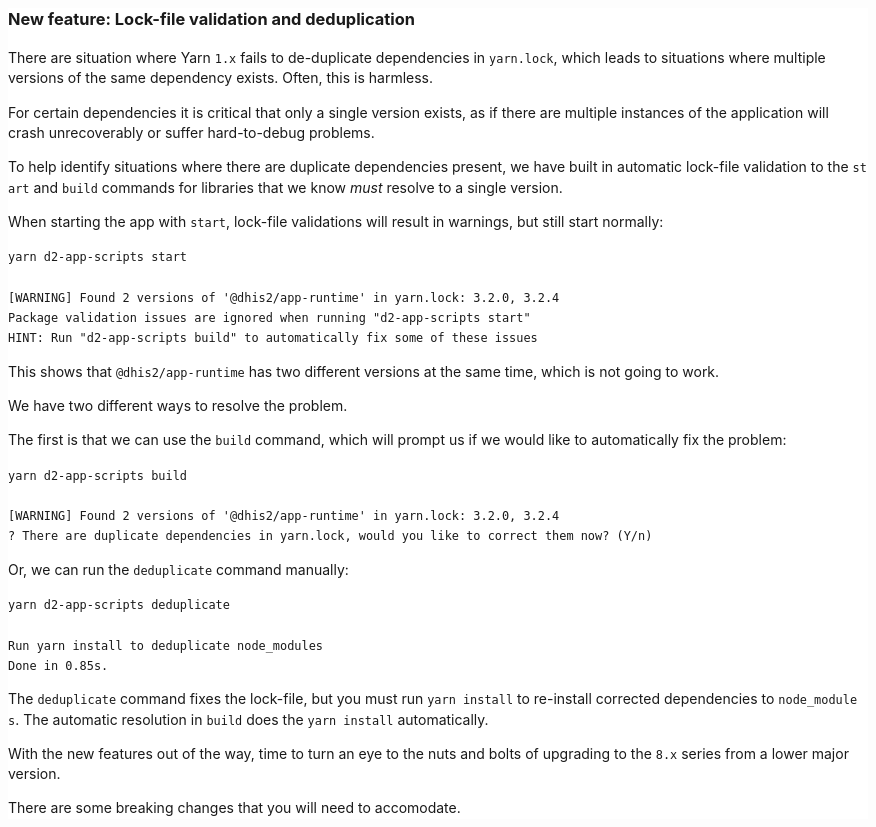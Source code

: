 ### New feature: Lock-file validation and deduplication

There are situation where Yarn `1.x` fails to de-duplicate dependencies
in `yarn.lock`, which leads to situations where multiple versions of the
same dependency exists. Often, this is harmless.

For certain dependencies it is critical that only a single version
exists, as if there are multiple instances of the application will crash
unrecoverably or suffer hard-to-debug problems.

To help identify situations where there are duplicate dependencies
present, we have built in automatic lock-file validation to the `start`
and `build` commands for libraries that we know _must_ resolve to a
single version.

When starting the app with `start`, lock-file validations will result in
warnings, but still start normally:

```
yarn d2-app-scripts start

[WARNING] Found 2 versions of '@dhis2/app-runtime' in yarn.lock: 3.2.0, 3.2.4
Package validation issues are ignored when running "d2-app-scripts start"
HINT: Run "d2-app-scripts build" to automatically fix some of these issues
```

This shows that `@dhis2/app-runtime` has two different versions at the
same time, which is not going to work.

We have two different ways to resolve the problem.

The first is that we can use the `build` command, which will prompt us
if we would like to automatically fix the problem:

```
yarn d2-app-scripts build

[WARNING] Found 2 versions of '@dhis2/app-runtime' in yarn.lock: 3.2.0, 3.2.4
? There are duplicate dependencies in yarn.lock, would you like to correct them now? (Y/n)
```

Or, we can run the `deduplicate` command manually:

```
yarn d2-app-scripts deduplicate

Run yarn install to deduplicate node_modules
Done in 0.85s.
```

The `deduplicate` command fixes the lock-file, but you must run `yarn
install` to re-install corrected dependencies to `node_modules`. The
automatic resolution in `build` does the `yarn install` automatically.

With the new features out of the way, time to turn an eye to the nuts
and bolts of upgrading to the `8.x` series from a lower major version.

There are some breaking changes that you will need to accomodate.

